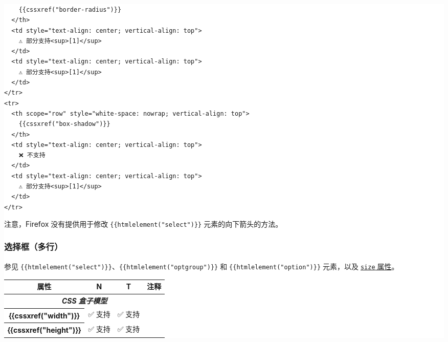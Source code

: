         {{cssxref("border-radius")}}
      </th>
      <td style="text-align: center; vertical-align: top">
        ⚠️ 部分支持<sup>[1]</sup>
      </td>
      <td style="text-align: center; vertical-align: top">
        ⚠️ 部分支持<sup>[1]</sup>
      </td>
    </tr>
    <tr>
      <th scope="row" style="white-space: nowrap; vertical-align: top">
        {{cssxref("box-shadow")}}
      </th>
      <td style="text-align: center; vertical-align: top">
        ❌ 不支持
      </td>
      <td style="text-align: center; vertical-align: top">
        ⚠️ 部分支持<sup>[1]</sup>
      </td>
    </tr>
  </tbody>
</table>

注意，Firefox 没有提供用于修改 `{{htmlelement("select")}}` 元素的向下箭头的方法。

### 选择框（多行）

参见 `{{htmlelement("select")}}`、`{{htmlelement("optgroup")}}` 和 `{{htmlelement("option")}}` 元素，以及 [`size` 属性](/zh-CN/docs/Web/HTML/Attributes/size)。

<table>
  <thead>
    <tr>
      <th scope="col">属性</th>
      <th scope="col" style="text-align: center">N</th>
      <th scope="col" style="text-align: center">T</th>
      <th scope="col">注释</th>
    </tr>
  </thead>
  <tbody>
    <tr>
      <th colspan="4" scope="col"><em>CSS 盒子模型</em></th>
    </tr>
    <tr>
      <th scope="row" style="vertical-align: top">
        {{cssxref("width")}}
      </th>
      <td style="text-align: center; vertical-align: top">
        ✅ 支持
      </td>
      <td style="text-align: center; vertical-align: top">
        ✅ 支持
      </td>
      <td></td>
    </tr>
    <tr>
      <th scope="row" style="vertical-align: top">
        {{cssxref("height")}}
      </th>
      <td style="text-align: center; vertical-align: top">
        ✅ 支持
      </td>
      <td style="text-align: center; vertical-align: top">
        ✅ 支持
      </td>